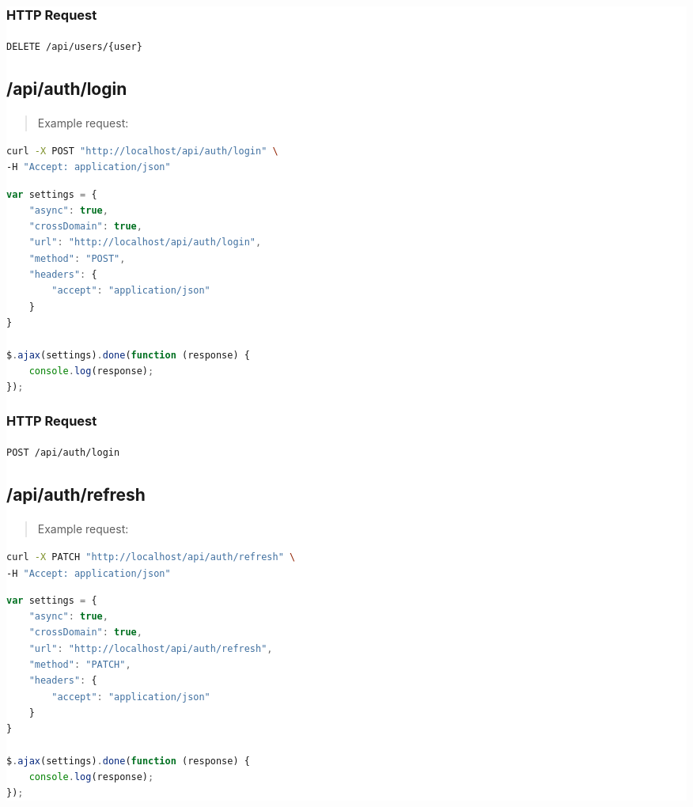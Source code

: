 
### HTTP Request
`DELETE /api/users/{user}`





## /api/auth/login

> Example request:

```bash
curl -X POST "http://localhost/api/auth/login" \
-H "Accept: application/json"
```

```javascript
var settings = {
    "async": true,
    "crossDomain": true,
    "url": "http://localhost/api/auth/login",
    "method": "POST",
    "headers": {
        "accept": "application/json"
    }
}

$.ajax(settings).done(function (response) {
    console.log(response);
});
```


### HTTP Request
`POST /api/auth/login`





## /api/auth/refresh

> Example request:

```bash
curl -X PATCH "http://localhost/api/auth/refresh" \
-H "Accept: application/json"
```

```javascript
var settings = {
    "async": true,
    "crossDomain": true,
    "url": "http://localhost/api/auth/refresh",
    "method": "PATCH",
    "headers": {
        "accept": "application/json"
    }
}

$.ajax(settings).done(function (response) {
    console.log(response);
});
```
